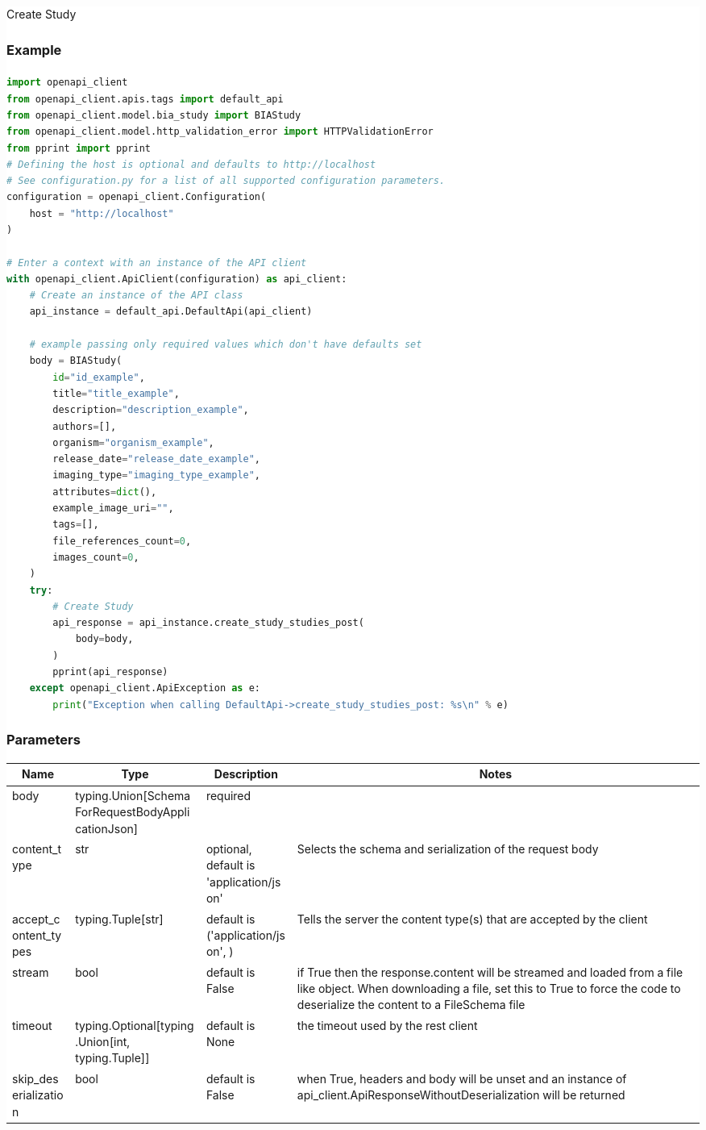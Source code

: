 Create Study

### Example

```python
import openapi_client
from openapi_client.apis.tags import default_api
from openapi_client.model.bia_study import BIAStudy
from openapi_client.model.http_validation_error import HTTPValidationError
from pprint import pprint
# Defining the host is optional and defaults to http://localhost
# See configuration.py for a list of all supported configuration parameters.
configuration = openapi_client.Configuration(
    host = "http://localhost"
)

# Enter a context with an instance of the API client
with openapi_client.ApiClient(configuration) as api_client:
    # Create an instance of the API class
    api_instance = default_api.DefaultApi(api_client)

    # example passing only required values which don't have defaults set
    body = BIAStudy(
        id="id_example",
        title="title_example",
        description="description_example",
        authors=[],
        organism="organism_example",
        release_date="release_date_example",
        imaging_type="imaging_type_example",
        attributes=dict(),
        example_image_uri="",
        tags=[],
        file_references_count=0,
        images_count=0,
    )
    try:
        # Create Study
        api_response = api_instance.create_study_studies_post(
            body=body,
        )
        pprint(api_response)
    except openapi_client.ApiException as e:
        print("Exception when calling DefaultApi->create_study_studies_post: %s\n" % e)
```
### Parameters

Name | Type | Description  | Notes
------------- | ------------- | ------------- | -------------
body | typing.Union[SchemaForRequestBodyApplicationJson] | required |
content_type | str | optional, default is 'application/json' | Selects the schema and serialization of the request body
accept_content_types | typing.Tuple[str] | default is ('application/json', ) | Tells the server the content type(s) that are accepted by the client
stream | bool | default is False | if True then the response.content will be streamed and loaded from a file like object. When downloading a file, set this to True to force the code to deserialize the content to a FileSchema file
timeout | typing.Optional[typing.Union[int, typing.Tuple]] | default is None | the timeout used by the rest client
skip_deserialization | bool | default is False | when True, headers and body will be unset and an instance of api_client.ApiResponseWithoutDeserialization will be returned
